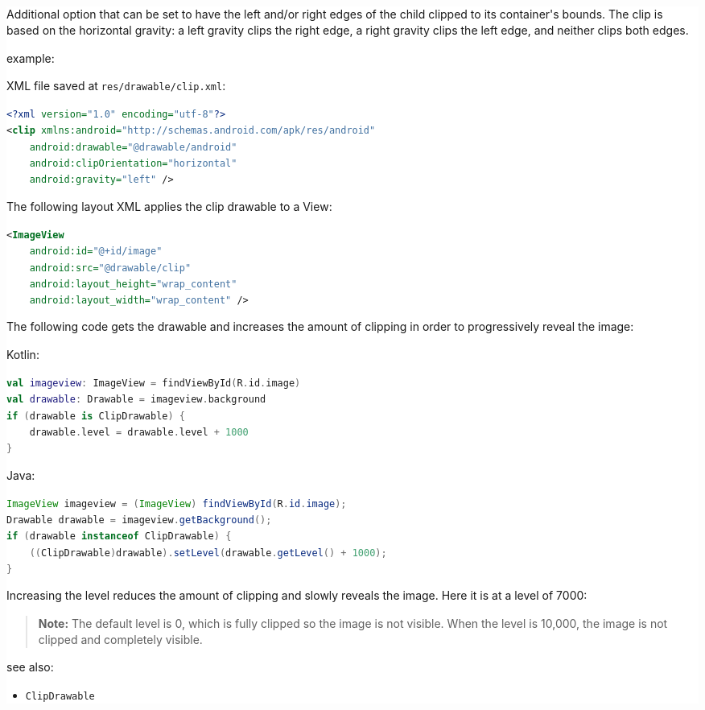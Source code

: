 Additional option that can be set to have the left and/or right edges of the child clipped to its container's bounds. The clip is based on the horizontal gravity: a left gravity clips the right edge, a right gravity clips the left edge, and neither clips both edges.

example:

XML file saved at `res/drawable/clip.xml`:

```xml
<?xml version="1.0" encoding="utf-8"?>
<clip xmlns:android="http://schemas.android.com/apk/res/android"
    android:drawable="@drawable/android"
    android:clipOrientation="horizontal"
    android:gravity="left" />
```

The following layout XML applies the clip drawable to a View:

```xml
<ImageView
    android:id="@+id/image"
    android:src="@drawable/clip"
    android:layout_height="wrap_content"
    android:layout_width="wrap_content" />
```

The following code gets the drawable and increases the amount of clipping in order to progressively reveal the image:

Kotlin:

```kotlin
val imageview: ImageView = findViewById(R.id.image)
val drawable: Drawable = imageview.background
if (drawable is ClipDrawable) {
    drawable.level = drawable.level + 1000
}
```

Java:

```java
ImageView imageview = (ImageView) findViewById(R.id.image);
Drawable drawable = imageview.getBackground();
if (drawable instanceof ClipDrawable) {
    ((ClipDrawable)drawable).setLevel(drawable.getLevel() + 1000);
}
```

Increasing the level reduces the amount of clipping and slowly reveals the image. Here it is at a level of 7000:

> **Note:** The default level is 0, which is fully clipped so the image is not visible. When the level is 10,000, the image is not clipped and completely visible.

see also:

*   `ClipDrawable`
